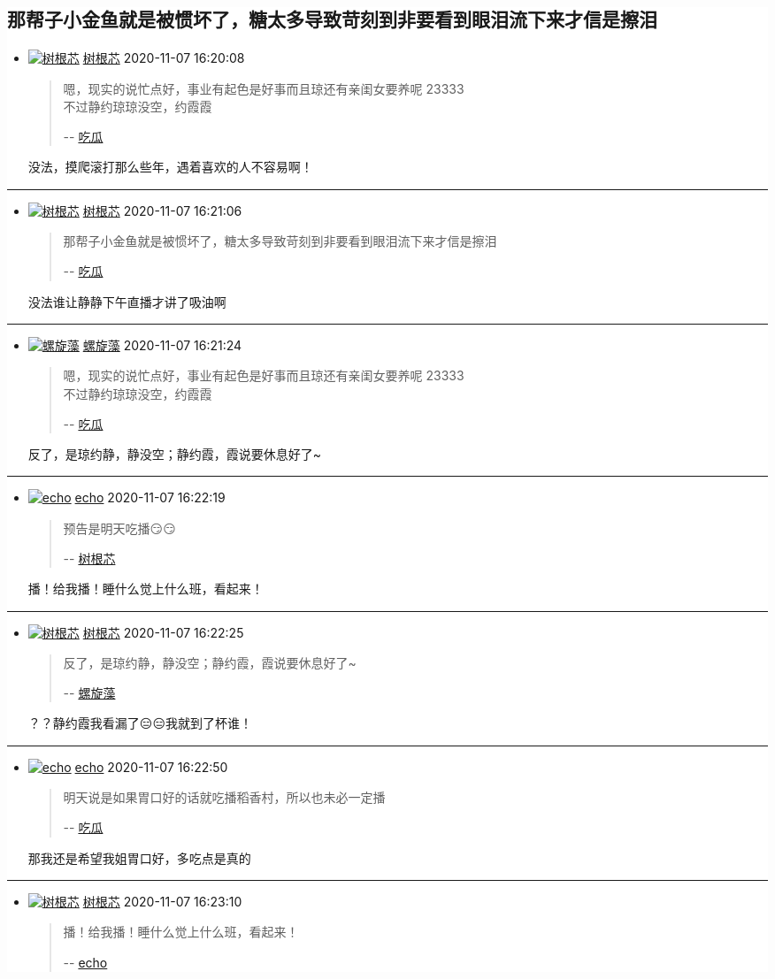   那帮子小金鱼就是被惯坏了，糖太多导致苛刻到非要看到眼泪流下来才信是擦泪  
---
* [![树根芯](https://img3.doubanio.com/icon/u150517926-1.jpg)](https://www.douban.com/people/150517926/)    [树根芯](https://www.douban.com/people/150517926/)    2020-11-07 16:20:08  
  >嗯，现实的说忙点好，事业有起色是好事而且琼还有亲闺女要养呢 23333  
  >不过静约琼琼没空，约霞霞  
  >
  >-- [吃瓜](https://www.douban.com/people/219893584/)  
  
  没法，摸爬滚打那么些年，遇着喜欢的人不容易啊！  
---
* [![树根芯](https://img3.doubanio.com/icon/u150517926-1.jpg)](https://www.douban.com/people/150517926/)    [树根芯](https://www.douban.com/people/150517926/)    2020-11-07 16:21:06  
  >那帮子小金鱼就是被惯坏了，糖太多导致苛刻到非要看到眼泪流下来才信是擦泪  
  >
  >-- [吃瓜](https://www.douban.com/people/219893584/)  
  
  没法谁让静静下午直播才讲了吸油啊  
---
* [![螺旋藻](https://img3.doubanio.com/icon/u66268315-1.jpg)](https://www.douban.com/people/66268315/)    [螺旋藻](https://www.douban.com/people/66268315/)    2020-11-07 16:21:24  
  >嗯，现实的说忙点好，事业有起色是好事而且琼还有亲闺女要养呢 23333  
  >不过静约琼琼没空，约霞霞  
  >
  >-- [吃瓜](https://www.douban.com/people/219893584/)  
  
  反了，是琼约静，静没空；静约霞，霞说要休息好了~  
---
* [![echo](https://img2.doubanio.com/icon/u219314368-2.jpg)](https://www.douban.com/people/219314368/)    [echo](https://www.douban.com/people/219314368/)    2020-11-07 16:22:19  
  >预告是明天吃播😏😏  
  >
  >-- [树根芯](https://www.douban.com/people/150517926/)  
  
  播！给我播！睡什么觉上什么班，看起来！  
---
* [![树根芯](https://img3.doubanio.com/icon/u150517926-1.jpg)](https://www.douban.com/people/150517926/)    [树根芯](https://www.douban.com/people/150517926/)    2020-11-07 16:22:25  
  >反了，是琼约静，静没空；静约霞，霞说要休息好了~  
  >
  >-- [螺旋藻](https://www.douban.com/people/66268315/)  
  
  ？？静约霞我看漏了😑😑我就到了杯谁！  
---
* [![echo](https://img2.doubanio.com/icon/u219314368-2.jpg)](https://www.douban.com/people/219314368/)    [echo](https://www.douban.com/people/219314368/)    2020-11-07 16:22:50  
  >明天说是如果胃口好的话就吃播稻香村，所以也未必一定播  
  >
  >-- [吃瓜](https://www.douban.com/people/219893584/)  
  
  那我还是希望我姐胃口好，多吃点是真的  
---
* [![树根芯](https://img3.doubanio.com/icon/u150517926-1.jpg)](https://www.douban.com/people/150517926/)    [树根芯](https://www.douban.com/people/150517926/)    2020-11-07 16:23:10  
  >播！给我播！睡什么觉上什么班，看起来！  
  >
  >-- [echo](https://www.douban.com/people/219314368/)  
  